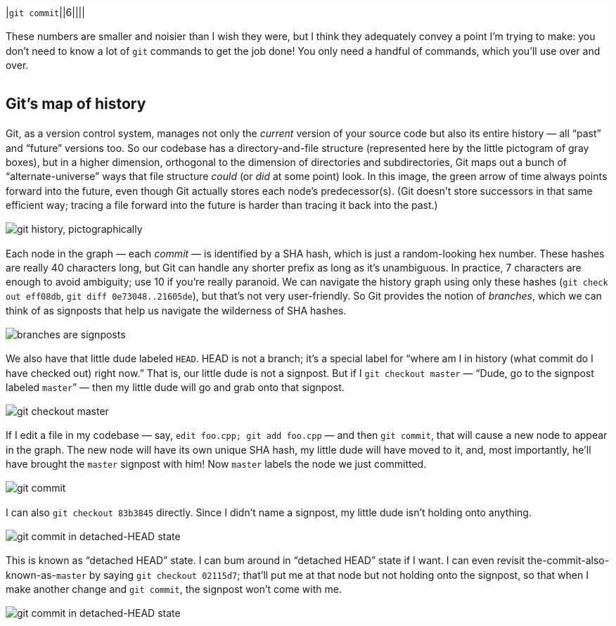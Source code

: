 |`git commit`||6||||

These numbers are smaller and noisier than I wish they were, but I think they adequately convey a point I’m trying to make: you don’t need to know a lot of `git` commands to get the job done! You only need a handful of commands, which you’ll use over and over.

## Git’s map of history

Git, as a version control system, manages not only the _current_ version of your source code but also its entire history — all “past” and “future” versions too. So our codebase has a directory-and-file structure (represented here by the little pictogram of gray boxes), but in a higher dimension, orthogonal to the dimension of directories and subdirectories, Git maps out a bunch of “alternate-universe” ways that file structure _could_ (or _did_ at some point) look. In this image, the green arrow of time always points forward into the future, even though Git actually stores each node’s predecessor(s). (Git doesn’t store successors in that same efficient way; tracing a file forward into the future is harder than tracing it back into the past.)

![git history, pictographically](/blog/images/2023-10-30-git-1-history.png)

Each node in the graph — each _commit_ — is identified by a SHA hash, which is just a random-looking hex number. These hashes are really 40 characters long, but Git can handle any shorter prefix as long as it’s unambiguous. In practice, 7 characters are enough to avoid ambiguity; use 10 if you’re really paranoid. We can navigate the history graph using only these hashes (`git checkout eff08db`, `git diff 0e73048..21605de`), but that’s not very user-friendly. So Git provides the notion of _branches_, which we can think of as signposts that help us navigate the wilderness of SHA hashes.

![branches are signposts](/blog/images/2023-10-30-git-2-signposts.png)

We also have that little dude labeled `HEAD`. HEAD is not a branch; it’s a special label for “where am I in history (what commit do I have checked out) right now.” That is, our little dude is not a signpost. But if I `git checkout master` — “Dude, go to the signpost labeled `master`” — then my little dude will go and grab onto that signpost.

![git checkout master](/blog/images/2023-10-30-git-3-checkout-master.png)

If I edit a file in my codebase — say, `edit foo.cpp; git add foo.cpp` — and then `git commit`, that will cause a new node to appear in the graph. The new node will have its own unique SHA hash, my little dude will have moved to it, and, most importantly, he’ll have brought the `master` signpost with him! Now `master` labels the node we just committed.

![git commit](/blog/images/2023-10-30-git-4-commit.png)

I can also `git checkout 83b3845` directly. Since I didn’t name a signpost, my little dude isn’t holding onto anything.

![git commit in detached-HEAD state](/blog/images/2023-10-30-git-5-detached-head.png)

This is known as “detached HEAD” state. I can bum around in “detached HEAD” state if I want. I can even revisit the-commit-also-known-as-`master` by saying `git checkout 02115d7`; that’ll put me at that node but not holding onto the signpost, so that when I make another change and `git commit`, the signpost won’t come with me.

![git commit in detached-HEAD state](/blog/images/2023-10-30-git-6-commit-detached.png)
